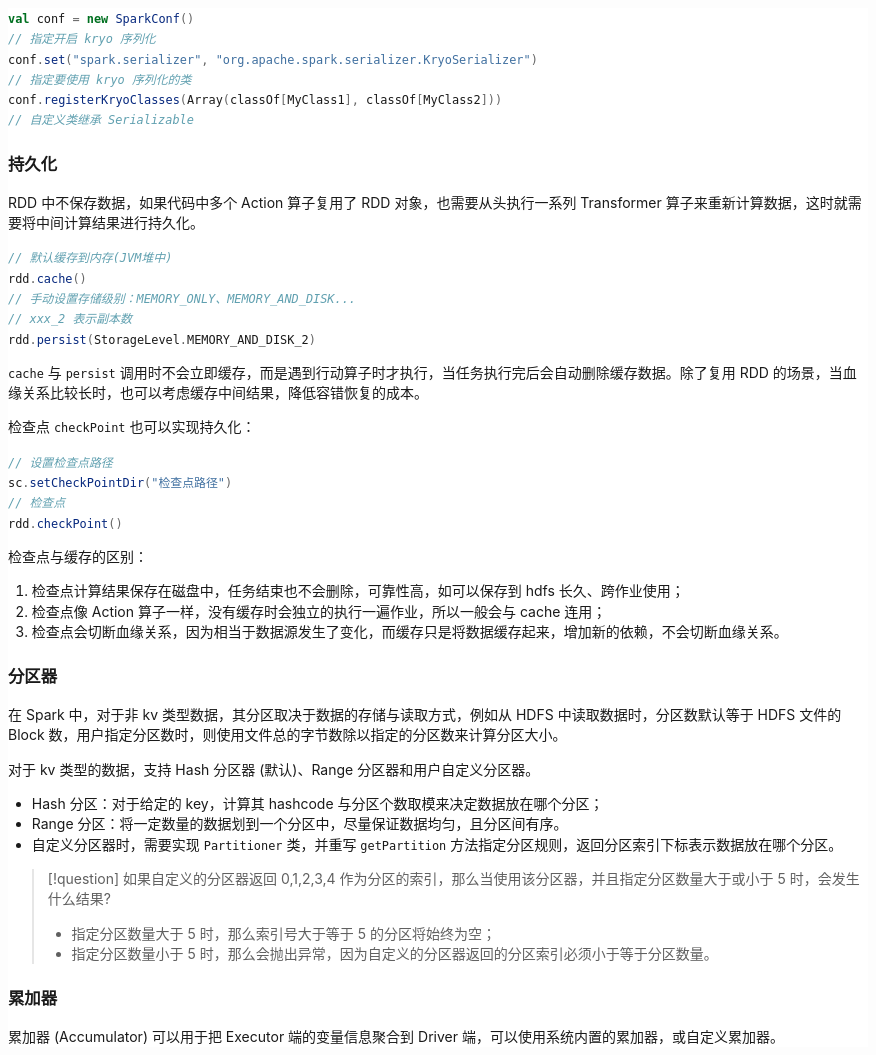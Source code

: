 ```scala
val conf = new SparkConf()
// 指定开启 kryo 序列化
conf.set("spark.serializer", "org.apache.spark.serializer.KryoSerializer")
// 指定要使用 kryo 序列化的类
conf.registerKryoClasses(Array(classOf[MyClass1], classOf[MyClass2]))
// 自定义类继承 Serializable
```

### 持久化

RDD 中不保存数据，如果代码中多个 Action 算子复用了 RDD 对象，也需要从头执行一系列 Transformer 算子来重新计算数据，这时就需要将中间计算结果进行持久化。

```scala
// 默认缓存到内存(JVM堆中)
rdd.cache()
// 手动设置存储级别：MEMORY_ONLY、MEMORY_AND_DISK...
// xxx_2 表示副本数
rdd.persist(StorageLevel.MEMORY_AND_DISK_2)
```

`cache` 与 `persist` 调用时不会立即缓存，而是遇到行动算子时才执行，当任务执行完后会自动删除缓存数据。除了复用 RDD 的场景，当血缘关系比较长时，也可以考虑缓存中间结果，降低容错恢复的成本。

检查点 `checkPoint` 也可以实现持久化：

```scala
// 设置检查点路径
sc.setCheckPointDir("检查点路径")
// 检查点
rdd.checkPoint()
```

检查点与缓存的区别：

1. 检查点计算结果保存在磁盘中，任务结束也不会删除，可靠性高，如可以保存到 hdfs 长久、跨作业使用；
2. 检查点像 Action 算子一样，没有缓存时会独立的执行一遍作业，所以一般会与 cache 连用；
3. 检查点会切断血缘关系，因为相当于数据源发生了变化，而缓存只是将数据缓存起来，增加新的依赖，不会切断血缘关系。

### 分区器

在 Spark 中，对于非 kv 类型数据，其分区取决于数据的存储与读取方式，例如从 HDFS 中读取数据时，分区数默认等于 HDFS 文件的 Block 数，用户指定分区数时，则使用文件总的字节数除以指定的分区数来计算分区大小。

对于 kv 类型的数据，支持 Hash 分区器 (默认)、Range 分区器和用户自定义分区器。

- Hash 分区：对于给定的 key，计算其 hashcode 与分区个数取模来决定数据放在哪个分区；
- Range 分区：将一定数量的数据划到一个分区中，尽量保证数据均匀，且分区间有序。
- 自定义分区器时，需要实现 `Partitioner` 类，并重写 `getPartition` 方法指定分区规则，返回分区索引下标表示数据放在哪个分区。

> [!question] 如果自定义的分区器返回 0,1,2,3,4 作为分区的索引，那么当使用该分区器，并且指定分区数量大于或小于 5 时，会发生什么结果?
> - 指定分区数量大于 5 时，那么索引号大于等于 5 的分区将始终为空；
> - 指定分区数量小于 5 时，那么会抛出异常，因为自定义的分区器返回的分区索引必须小于等于分区数量。

### 累加器

累加器 (Accumulator) 可以用于把 Executor 端的变量信息聚合到 Driver 端，可以使用系统内置的累加器，或自定义累加器。
